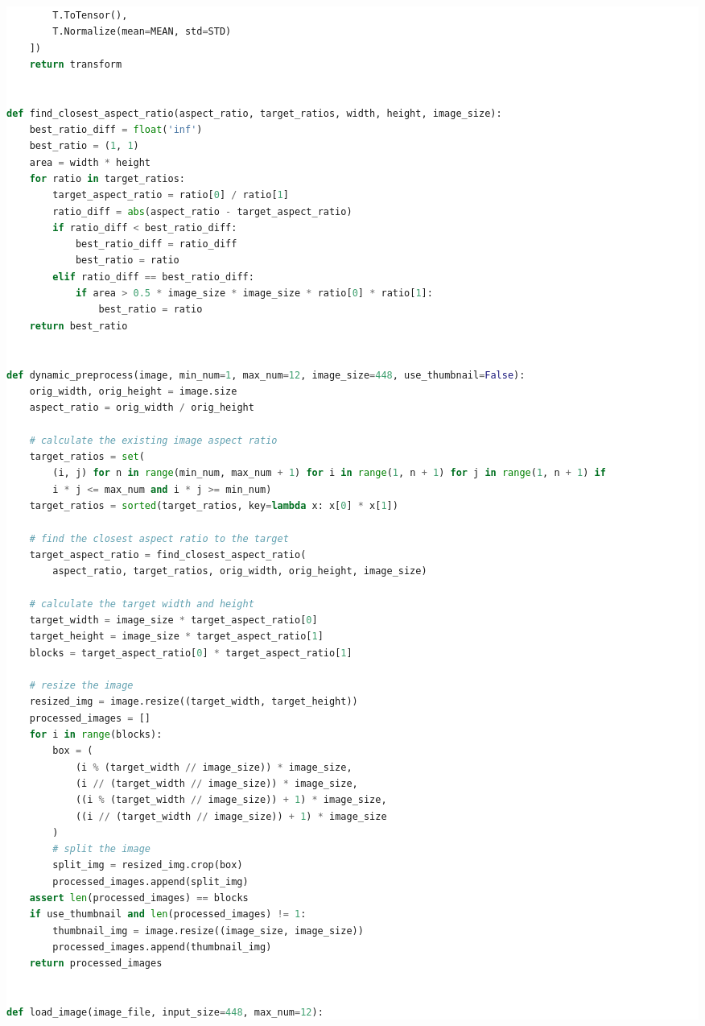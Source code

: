 ```python
        T.ToTensor(),
        T.Normalize(mean=MEAN, std=STD)
    ])
    return transform


def find_closest_aspect_ratio(aspect_ratio, target_ratios, width, height, image_size):
    best_ratio_diff = float('inf')
    best_ratio = (1, 1)
    area = width * height
    for ratio in target_ratios:
        target_aspect_ratio = ratio[0] / ratio[1]
        ratio_diff = abs(aspect_ratio - target_aspect_ratio)
        if ratio_diff < best_ratio_diff:
            best_ratio_diff = ratio_diff
            best_ratio = ratio
        elif ratio_diff == best_ratio_diff:
            if area > 0.5 * image_size * image_size * ratio[0] * ratio[1]:
                best_ratio = ratio
    return best_ratio


def dynamic_preprocess(image, min_num=1, max_num=12, image_size=448, use_thumbnail=False):
    orig_width, orig_height = image.size
    aspect_ratio = orig_width / orig_height

    # calculate the existing image aspect ratio
    target_ratios = set(
        (i, j) for n in range(min_num, max_num + 1) for i in range(1, n + 1) for j in range(1, n + 1) if
        i * j <= max_num and i * j >= min_num)
    target_ratios = sorted(target_ratios, key=lambda x: x[0] * x[1])

    # find the closest aspect ratio to the target
    target_aspect_ratio = find_closest_aspect_ratio(
        aspect_ratio, target_ratios, orig_width, orig_height, image_size)

    # calculate the target width and height
    target_width = image_size * target_aspect_ratio[0]
    target_height = image_size * target_aspect_ratio[1]
    blocks = target_aspect_ratio[0] * target_aspect_ratio[1]

    # resize the image
    resized_img = image.resize((target_width, target_height))
    processed_images = []
    for i in range(blocks):
        box = (
            (i % (target_width // image_size)) * image_size,
            (i // (target_width // image_size)) * image_size,
            ((i % (target_width // image_size)) + 1) * image_size,
            ((i // (target_width // image_size)) + 1) * image_size
        )
        # split the image
        split_img = resized_img.crop(box)
        processed_images.append(split_img)
    assert len(processed_images) == blocks
    if use_thumbnail and len(processed_images) != 1:
        thumbnail_img = image.resize((image_size, image_size))
        processed_images.append(thumbnail_img)
    return processed_images


def load_image(image_file, input_size=448, max_num=12):
```